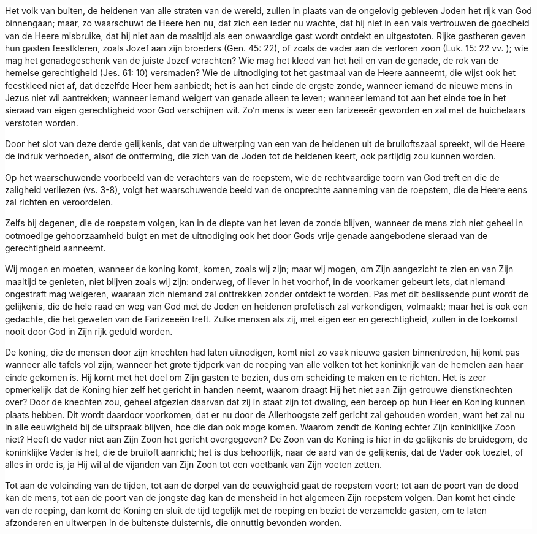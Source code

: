 Het volk van buiten, de heidenen van alle straten van de wereld, zullen in plaats van de ongelovig gebleven Joden het rijk van God binnengaan; maar, zo waarschuwt de Heere hen nu, dat zich een ieder nu wachte, dat hij niet in een vals vertrouwen de goedheid van de Heere misbruike, dat hij niet aan de maaltijd als een onwaardige gast wordt ontdekt en uitgestoten. Rijke gastheren geven hun gasten feestkleren, zoals Jozef aan zijn broeders (Gen. 45: 22), of zoals de vader aan de verloren zoon (Luk. 15: 22 vv. ); wie mag het genadegeschenk van de juiste Jozef verachten? Wie mag het kleed van het heil en van de genade, de rok van de hemelse gerechtigheid (Jes. 61: 10) versmaden? Wie de uitnodiging tot het gastmaal van de Heere aanneemt, die wijst ook het feestkleed niet af, dat dezelfde Heer hem aanbiedt; het is aan het einde de ergste zonde, wanneer iemand de nieuwe mens in Jezus niet wil aantrekken; wanneer iemand weigert van genade alleen te leven; wanneer iemand tot aan het einde toe in het sieraad van eigen gerechtigheid voor God verschijnen wil. Zo’n mens is weer een farizeeeër geworden en zal met de huichelaars verstoten worden.

Door het slot van deze derde gelijkenis, dat van de uitwerping van een van de heidenen uit de bruiloftszaal spreekt, wil de Heere de indruk verhoeden, alsof de ontferming, die zich van de Joden tot de heidenen keert, ook partijdig zou kunnen worden.

Op het waarschuwende voorbeeld van de verachters van de roepstem, wie de rechtvaardige toorn van God treft en die de zaligheid verliezen (vs. 3-8), volgt het waarschuwende beeld van de onoprechte aanneming van de roepstem, die de Heere eens zal richten en veroordelen.

Zelfs bij degenen, die de roepstem volgen, kan in de diepte van het leven de zonde blijven, wanneer de mens zich niet geheel in ootmoedige gehoorzaamheid buigt en met de uitnodiging ook het door Gods vrije genade aangebodene sieraad van de gerechtigheid aanneemt.

Wij mogen en moeten, wanneer de koning komt, komen, zoals wij zijn; maar wij mogen, om Zijn aangezicht te zien en van Zijn maaltijd te genieten, niet blijven zoals wij zijn: onderweg, of liever in het voorhof, in de voorkamer gebeurt iets, dat niemand ongestraft mag weigeren, waaraan zich niemand zal onttrekken zonder ontdekt te worden. Pas met dit beslissende punt wordt de gelijkenis, die de hele raad en weg van God met de Joden en heidenen profetisch zal verkondigen, volmaakt; maar het is ook een gedachte, die het geweten van de Farizeeeën treft. Zulke mensen als zij, met eigen eer en gerechtigheid, zullen in de toekomst nooit door God in Zijn rijk geduld worden.

De koning, die de mensen door zijn knechten had laten uitnodigen, komt niet zo vaak nieuwe gasten binnentreden, hij komt pas wanneer alle tafels vol zijn, wanneer het grote tijdperk van de roeping van alle volken tot het koninkrijk van de hemelen aan haar einde gekomen is. Hij komt met het doel om Zijn gasten te bezien, dus om scheiding te maken en te richten. Het is zeer opmerkelijk dat de Koning hier zelf het gericht in handen neemt, waarom draagt Hij het niet aan Zijn getrouwe dienstknechten over? Door de knechten zou, geheel afgezien daarvan dat zij in staat zijn tot dwaling, een beroep op hun Heer en Koning kunnen plaats hebben. Dit wordt daardoor voorkomen, dat er nu door de Allerhoogste zelf gericht zal gehouden worden, want het zal nu in alle eeuwigheid bij de uitspraak blijven, hoe die dan ook moge komen. Waarom zendt de Koning echter Zijn koninklijke Zoon niet? Heeft de vader niet aan Zijn Zoon het gericht overgegeven? De Zoon van de Koning is hier in de gelijkenis de bruidegom, de koninklijke Vader is het, die de bruiloft aanricht; het is dus behoorlijk, naar de aard van de gelijkenis, dat de Vader ook toeziet, of alles in orde is, ja Hij wil al de vijanden van Zijn Zoon tot een voetbank van Zijn voeten zetten.

Tot aan de voleinding van de tijden, tot aan de dorpel van de eeuwigheid gaat de roepstem voort; tot aan de poort van de dood kan de mens, tot aan de poort van de jongste dag kan de mensheid in het algemeen Zijn roepstem volgen. Dan komt het einde van de roeping, dan komt de Koning en sluit de tijd tegelijk met de roeping en beziet de verzamelde gasten, om te laten afzonderen en uitwerpen in de buitenste duisternis, die onnuttig bevonden worden.
